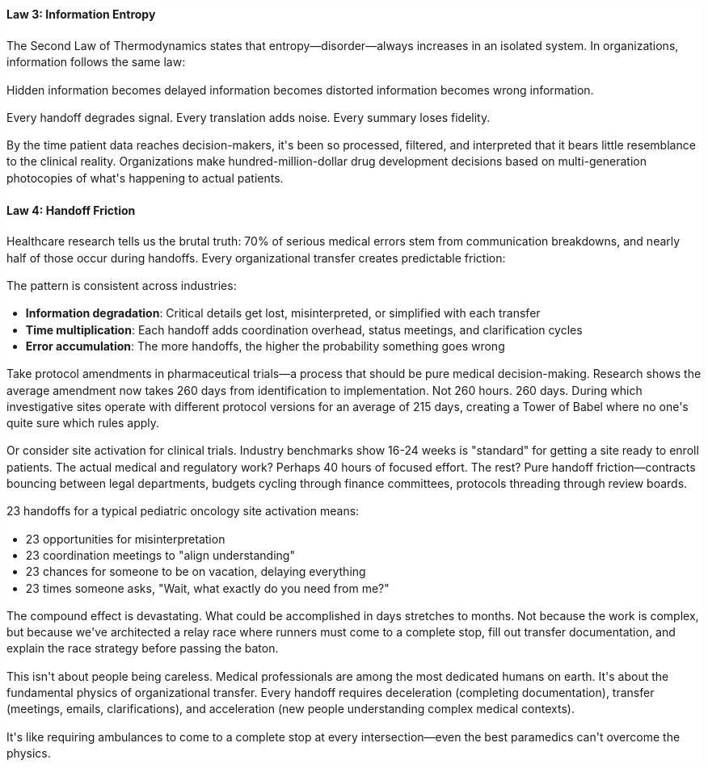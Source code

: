 #### Law 3: Information Entropy

The Second Law of Thermodynamics states that entropy—disorder—always increases in an isolated system. In organizations, information follows the same law:

Hidden information becomes delayed information becomes distorted information becomes wrong information.

Every handoff degrades signal. Every translation adds noise. Every summary loses fidelity.

By the time patient data reaches decision-makers, it's been so processed, filtered, and interpreted that it bears little resemblance to the clinical reality. Organizations make hundred-million-dollar drug development decisions based on multi-generation photocopies of what's happening to actual patients.

#### Law 4: Handoff Friction

Healthcare research tells us the brutal truth: 70% of serious medical errors stem from communication breakdowns, and nearly half of those occur during handoffs. Every organizational transfer creates predictable friction:

The pattern is consistent across industries:
- **Information degradation**: Critical details get lost, misinterpreted, or simplified with each transfer
- **Time multiplication**: Each handoff adds coordination overhead, status meetings, and clarification cycles
- **Error accumulation**: The more handoffs, the higher the probability something goes wrong

Take protocol amendments in pharmaceutical trials—a process that should be pure medical decision-making. Research shows the average amendment now takes 260 days from identification to implementation. Not 260 hours. 260 days. During which investigative sites operate with different protocol versions for an average of 215 days, creating a Tower of Babel where no one's quite sure which rules apply.

Or consider site activation for clinical trials. Industry benchmarks show 16-24 weeks is "standard" for getting a site ready to enroll patients. The actual medical and regulatory work? Perhaps 40 hours of focused effort. The rest? Pure handoff friction—contracts bouncing between legal departments, budgets cycling through finance committees, protocols threading through review boards.

23 handoffs for a typical pediatric oncology site activation means:
- 23 opportunities for misinterpretation
- 23 coordination meetings to "align understanding"
- 23 chances for someone to be on vacation, delaying everything
- 23 times someone asks, "Wait, what exactly do you need from me?"

The compound effect is devastating. What could be accomplished in days stretches to months. Not because the work is complex, but because we've architected a relay race where runners must come to a complete stop, fill out transfer documentation, and explain the race strategy before passing the baton.

This isn't about people being careless. Medical professionals are among the most dedicated humans on earth. It's about the fundamental physics of organizational transfer. Every handoff requires deceleration (completing documentation), transfer (meetings, emails, clarifications), and acceleration (new people understanding complex medical contexts).

It's like requiring ambulances to come to a complete stop at every intersection—even the best paramedics can't overcome the physics.
